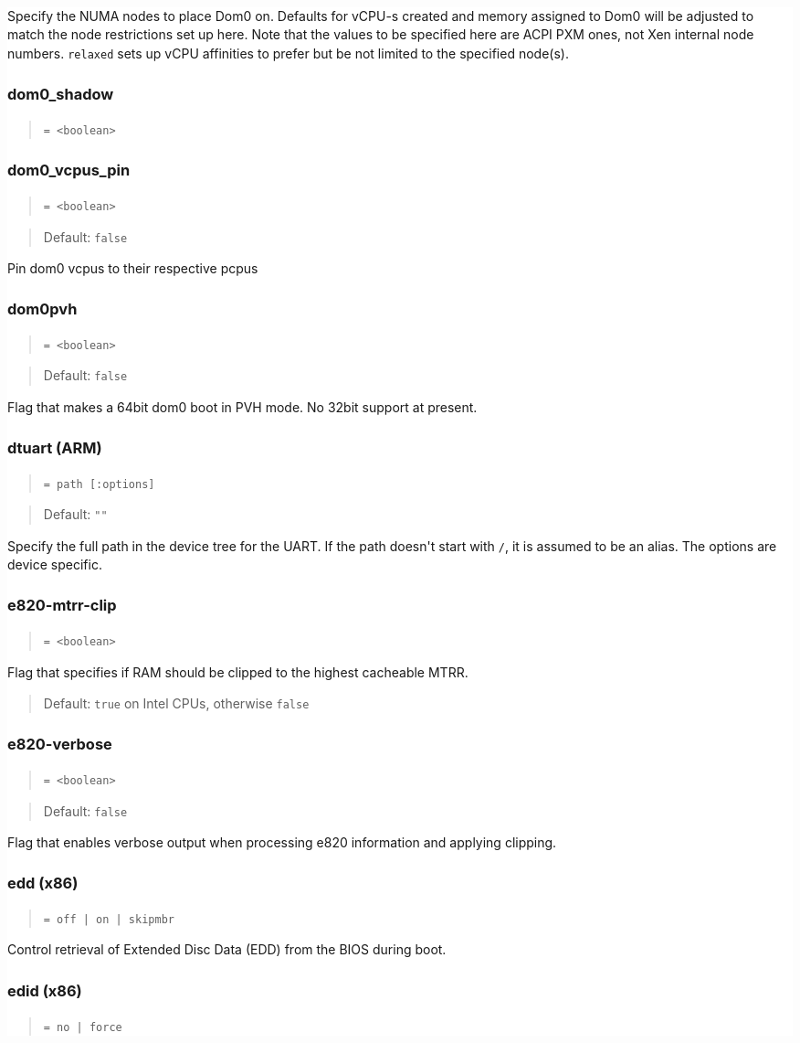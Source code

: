Specify the NUMA nodes to place Dom0 on. Defaults for vCPU-s created
and memory assigned to Dom0 will be adjusted to match the node
restrictions set up here. Note that the values to be specified here are
ACPI PXM ones, not Xen internal node numbers. `relaxed` sets up vCPU
affinities to prefer but be not limited to the specified node(s).

### dom0\_shadow
> `= <boolean>`

### dom0\_vcpus\_pin
> `= <boolean>`

> Default: `false`

Pin dom0 vcpus to their respective pcpus

### dom0pvh
> `= <boolean>`

> Default: `false`

Flag that makes a 64bit dom0 boot in PVH mode. No 32bit support at present.

### dtuart (ARM)
> `= path [:options]`

> Default: `""`

Specify the full path in the device tree for the UART.  If the path doesn't
start with `/`, it is assumed to be an alias.  The options are device specific.

### e820-mtrr-clip
> `= <boolean>`

Flag that specifies if RAM should be clipped to the highest cacheable
MTRR.

> Default: `true` on Intel CPUs, otherwise `false`

### e820-verbose
> `= <boolean>`

> Default: `false`

Flag that enables verbose output when processing e820 information and
applying clipping.

### edd (x86)
> `= off | on | skipmbr`

Control retrieval of Extended Disc Data (EDD) from the BIOS during
boot.

### edid (x86)
> `= no | force`

